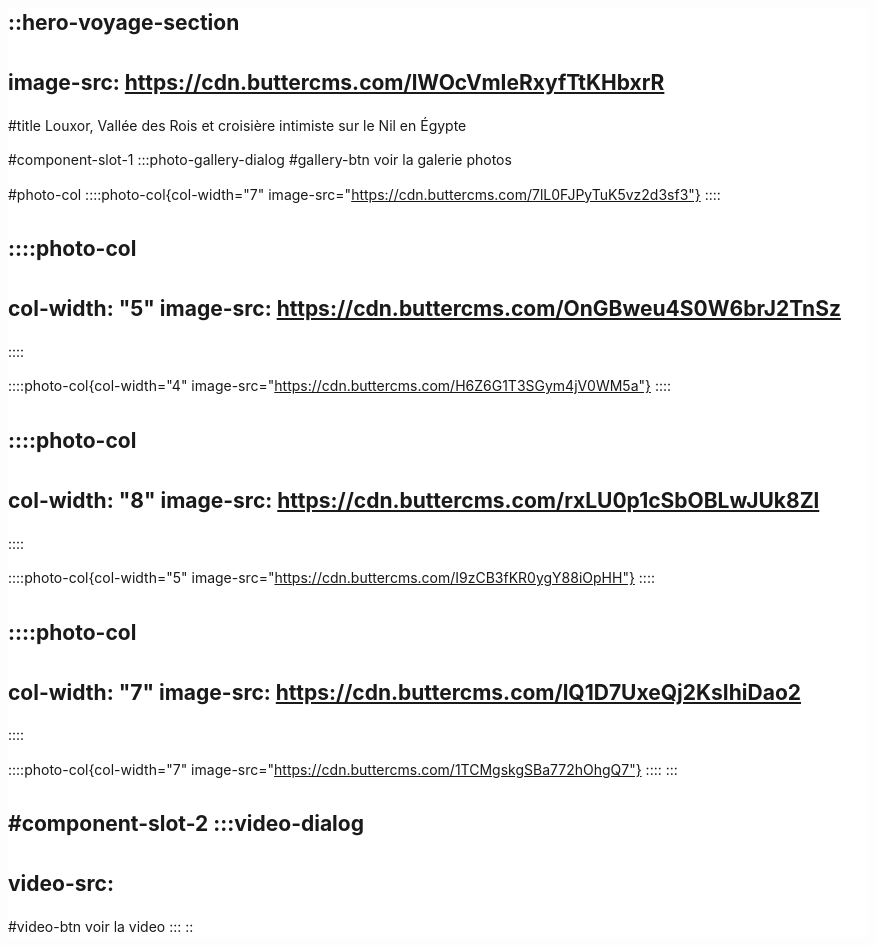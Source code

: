 ::hero-voyage-section
---
image-src: https://cdn.buttercms.com/lWOcVmIeRxyfTtKHbxrR
---
#title
Louxor, Vallée des Rois et croisière intimiste sur le Nil en Égypte

#component-slot-1
  :::photo-gallery-dialog
  #gallery-btn
  voir la galerie photos

  #photo-col
    ::::photo-col{col-width="7" image-src="https://cdn.buttercms.com/7lL0FJPyTuK5vz2d3sf3"}
::::

::::photo-col
---
col-width: "5"
image-src: https://cdn.buttercms.com/OnGBweu4S0W6brJ2TnSz
---
::::

::::photo-col{col-width="4" image-src="https://cdn.buttercms.com/H6Z6G1T3SGym4jV0WM5a"}
::::

::::photo-col
---
col-width: "8"
image-src: https://cdn.buttercms.com/rxLU0p1cSbOBLwJUk8Zl
---
::::

::::photo-col{col-width="5" image-src="https://cdn.buttercms.com/I9zCB3fKR0ygY88iOpHH"}
::::

::::photo-col
---
col-width: "7"
image-src: https://cdn.buttercms.com/lQ1D7UxeQj2KsIhiDao2
---
::::

::::photo-col{col-width="7" image-src="https://cdn.buttercms.com/1TCMgskgSBa772hOhgQ7"}
::::
  :::

#component-slot-2
  :::video-dialog
  ---
  video-src: 
  ---
  #video-btn
  voir la video
  :::
::
